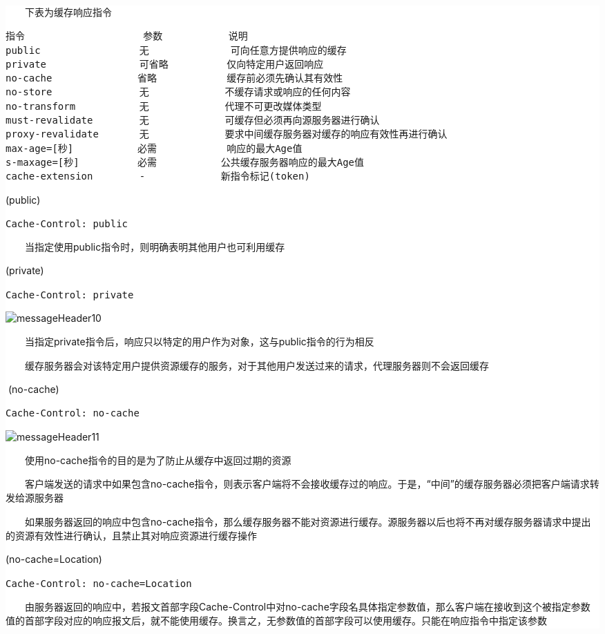 　　下表为缓存响应指令

<div class="cnblogs_code">
<pre>指令                　　 参数        　　说明
public                 无              可向任意方提供响应的缓存
private                可省略          仅向特定用户返回响应
no-cache             　省略            缓存前必须先确认其有效性
no-store               无             不缓存请求或响应的任何内容
no-transform           无             代理不可更改媒体类型
must-revalidate        无             可缓存但必须再向源服务器进行确认
proxy-revalidate       无             要求中间缓存服务器对缓存的响应有效性再进行确认
max-age=[秒]           必需            响应的最大Age值
s-maxage=[秒]          必需           公共缓存服务器响应的最大Age值
cache-extension        -             新指令标记(token)</pre>
</div>

(public)

<div class="cnblogs_code">
<pre>Cache-Control: public</pre>
</div>

　　当指定使用public指令时，则明确表明其他用户也可利用缓存

(private)

<div class="cnblogs_code">
<pre>Cache-Control: private</pre>
</div>

![messageHeader10](https://pic.xiaohuochai.site/blog/HTTP_messageHeader10.png)

　　当指定private指令后，响应只以特定的用户作为对象，这与public指令的行为相反

　　缓存服务器会对该特定用户提供资源缓存的服务，对于其他用户发送过来的请求，代理服务器则不会返回缓存

&nbsp;(no-cache)

<div class="cnblogs_code">
<pre>Cache-Control: no-cache</pre>
</div>

![messageHeader11](https://pic.xiaohuochai.site/blog/HTTP_messageHeader11.png)

　　使用no-cache指令的目的是为了防止从缓存中返回过期的资源

　　客户端发送的请求中如果包含no-cache指令，则表示客户端将不会接收缓存过的响应。于是，&ldquo;中间&rdquo;的缓存服务器必须把客户端请求转发给源服务器

　　如果服务器返回的响应中包含no-cache指令，那么缓存服务器不能对资源进行缓存。源服务器以后也将不再对缓存服务器请求中提出的资源有效性进行确认，且禁止其对响应资源进行缓存操作

(no-cache=Location)

<div class="cnblogs_code">
<pre>Cache-Control: no-cache=Location</pre>
</div>

　　由服务器返回的响应中，若报文首部字段Cache-Control中对no-cache字段名具体指定参数值，那么客户端在接收到这个被指定参数值的首部字段对应的响应报文后，就不能使用缓存。换言之，无参数值的首部字段可以使用缓存。只能在响应指令中指定该参数
